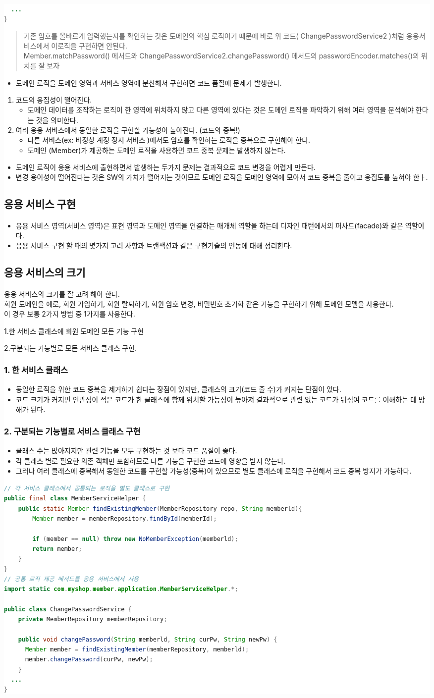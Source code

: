 ```java
  ...
}
```
> 기존 암호를 올바르게 입력했는지를 확인하는 것은 도메인의 핵심 로직이기 때문에 바로 위 코드( ChangePasswordService2 )처럼 응용서비스에서 이로직을 구현하면 안된다.  
> Member.matchPassword() 메서드와 ChangePasswordService2.changePassword() 메서드의 passwordEncoder.matches()의 위치를 잘 보자   

* 도메인 로직을 도메인 영역과 서비스 영역에 분산해서 구현하면 코드 품질에 문제가 발생한다.
1. 코드의 응집성이 떨어진다.
   * 도메인 데이터를 조작하는 로직이 한 영역에 위치하지 않고 다른 영역에 있다는 것은 도메인 로직을 파악하기 위해 여러 영역을 분석해야 한다는 것을 의미한다.
2. 여러 응용 서비스에서 동일한 로직을 구현할 가능성이 높아진다. (코드의 중복!)
   * 다른 서비스(ex: 비정상 계정 정지 서비스 )에서도 암호를 확인하는 로직을 중복으로 구현해야 한다. 
   * 도메인 (Member)가 제공하는 도메인 로직을 사용하면 코드 중복 문제는 발생하지 않는다. 

* 도메인 로직이 응용 서비스에 출현하면서 발생하는 두가지 문제는 결과적으로 코드 변경을 어렵게 만든다.
* 변경 용이성이 떨어진다는 것은 SW의 가치가 떨어지는 것이므로 도메인 로직을 도메인 영역에 모아서 코드 중복을 줄이고 응집도를 높혀야 한ㅏ. 

## 응용 서비스 구현

* 응용 서비스 영역(서비스 영역)은 표현 영역과 도메인 영역을 연결하는 매개체 역할을 하는데 디자인 패턴에서의 퍼사드(facade)와 같은 역할이다. 
* 응용 서비스 구현 할 때의 몇가지 고려 사항과 트랜잭션과 같은 구현기술의 연동에 대해 정리한다.

## 응용 서비스의 크기 

응용 서비스의 크기를 잘 고려 해야 한다.  
회원 도메인을 예로, 회원 가입하기, 회원 탈퇴하기, 회원 암호 변경, 비밀번호 초기화 같은 기능을 구현하기 위해 도메인 모델을 사용한다.  
이 경우 보통 2가지 방법 중 1가지를 사용한다.  

1.한 서비스 클래스에 회원 도메인 모든 기능 구현

2.구분되는 기능별로 모든 서비스 클래스 구현.

### 1. 한 서비스 클래스
* 동일한 로직을 위한 코드 중복을 제거하기 쉽다는 장점이 있지만, 클래스의 크기(코드 줄 수)가 커지는 단점이 있다.
* 코드 크기가 커지면 연관성이 적은 코드가 한 클래스에 함께 위치할 가능성이 높아져 결과적으로 관련 없는 코드가 뒤섞여 코드를 이해하는 데 방해가 된다.

### 2. 구분되는 기능별로 서비스 클래스 구현 
* 클래스 수는 많아지지만 관련 기능을 모두 구현하는 것 보다 코드 품질이 좋다.
* 각 클래스 별로 필요한 의존 객체만 포함하므로 다른 기능을 구현한 코드에 영향을 받지 않는다. 
* 그러나 여러 클래스에 중복해서 동일한 코드를 구현할 가능성(중복)이 있으므로 별도 클래스에 로직을 구현해서 코드 중복 방지가 가능하다. 

```java
// 각 서비스 클래스에서 공통되는 로직을 별도 클래스로 구현
public final class MemberServiceHelper {
    public static Member findExistingMember(MemberRepository repo, String memberld){
        Member member = memberRepository.findById(memberId);

        if (member == null) throw new NoMemberException(memberld);
        return member;
    }
}
// 공통 로직 제공 메서드를 응용 서비스에서 사용
import static com.myshop.member.application.MemberServiceHelper.*;

public class ChangePasswordService {
    private MemberRepository memberRepository;
    
    public void changePassword(String memberld, String curPw, String newPw) {
      Member member = findExistingMember(memberRepository, memberld);
      member.changePassword(curPw, newPw);
    }
  ...
}
```
